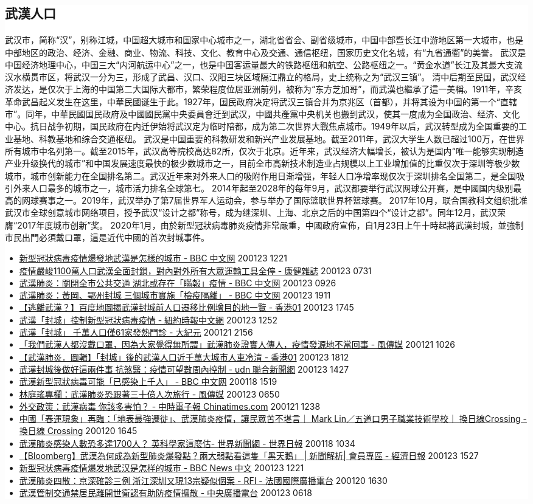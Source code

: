 ## 武漢人口

武汉市，简称“汉”，别称江城，中国超大城市和国家中心城市之一，湖北省省会、副省级城市，中国中部暨长江中游地区第一大城市，也是中部地区的政治、经济、金融、商业、物流、科技、文化、教育中心及交通、通信枢纽，国家历史文化名城，有“九省通衢”的美誉。
武汉是中国经济地理中心，中国三大“内河航运中心”之一，也是中国客运量最大的铁路枢纽和航空、公路枢纽之一。“黄金水道”长江及其最大支流汉水横贯市区，将武汉一分为三，形成了武昌、汉口、汉阳三块区域隔江鼎立的格局，史上统称之为“武汉三镇”。
清中后期至民国，武汉经济发达，是仅次于上海的中国第二大国际大都市，繁荣程度位居亚洲前列，被称为“东方芝加哥”，而武漢也繼承了這一美稱。1911年，辛亥革命武昌起义发生在这里，中華民國诞生于此。1927年，国民政府决定将武汉三镇合并为京兆区（首都），并将其设为中国的第一个“直辖市”。同年，中華民國国民政府及中國國民黨中央委員會迁到武汉，中國共產黨中央机关也搬到武汉，使其一度成为全国政治、经济、文化中心。抗日战争初期，国民政府在内迁伊始将武汉定为临时陪都，成为第二次世界大戰焦点城市。1949年以后，武汉转型成为全国重要的工业基地、科教基地和综合交通枢纽。
武汉是中国重要的科教研发和新兴产业发展基地。截至2011年，武汉大学生人数已超过100万，在世界所有城市中名列第一。截至2015年，武汉高等院校高达82所，仅次于北京。近年来，武汉经济大幅增长，被认为是国内“唯一能够实现制造产业升级换代的城市”和中国发展速度最快的极少数城市之一，目前全市高新技术制造业占规模以上工业增加值的比重仅次于深圳等极少数城市，城市创新能力在全国排名第二。武汉近年来对外来人口的吸附作用日渐增强，年轻人口净增率现仅次于深圳排名全国第二，是全国吸引外来人口最多的城市之一，城市活力排名全球第七。
2014年起至2028年的每年9月，武汉都要举行武汉网球公开赛，是中國国内级别最高的网球赛事之一。2019年，武汉举办了第7届世界军人运动会，参与举办了国际篮联世界杯篮球赛。
2017年10月，联合国教科文组织批准武汉市全球创意城市网络项目，授予武汉“设计之都”称号，成为继深圳、上海、北京之后的中国第四个“设计之都”。同年12月，武汉荣膺“2017年度城市创新”奖。
2020年1月，由於新型冠狀病毒肺炎疫情非常嚴重，中國政府宣佈，自1月23日上午十時起將武漢封城，並強制市民出門必須戴口罩，這是近代中國的首次封城事件。
- [新型冠狀病毒疫情爆發地武漢是怎樣的城市 - BBC 中文网](https://www.bbc.com/zhongwen/trad/chinese-news-51217424 "新型冠狀病毒疫情爆發地武漢是怎樣的城市 - BBC 中文网") 200123 1221
- [疫情嚴峻1100萬人口武漢全面封鎖，對內對外所有大眾運輸工具全停 - 康健雜誌](https://www.commonhealth.com.tw/article/article.action?nid=80816 "疫情嚴峻1100萬人口武漢全面封鎖，對內對外所有大眾運輸工具全停 - 康健雜誌") 200123 0731
- [武漢肺炎：關閉全市公共交通 湖北或存在「瞞報」疫情 - BBC 中文网](https://www.bbc.com/zhongwen/trad/chinese-news-51215865 "武漢肺炎：關閉全市公共交通 湖北或存在「瞞報」疫情 - BBC 中文网") 200123 0926
- [武漢肺炎：黃岡、鄂州封城 三個城市實施「檢疫隔離」 - BBC 中文网](https://www.bbc.com/zhongwen/trad/chinese-news-51222054 "武漢肺炎：黃岡、鄂州封城 三個城市實施「檢疫隔離」 - BBC 中文网") 200123 1911
- [【逃離武漢？】百度地圖揭武漢封城前人口遷移比例增目的地一覽 - 香港01](https://www.hk01.com/%E6%95%B8%E7%A2%BC%E7%94%9F%E6%B4%BB/425758/%E9%80%83%E9%9B%A2%E6%AD%A6%E6%BC%A2-%E7%99%BE%E5%BA%A6%E5%9C%B0%E5%9C%96%E6%8F%AD%E6%AD%A6%E6%BC%A2%E5%B0%81%E5%9F%8E%E5%89%8D%E4%BA%BA%E5%8F%A3%E9%81%B7%E7%A7%BB%E6%AF%94%E4%BE%8B%E5%A2%9E-%E7%9B%AE%E7%9A%84%E5%9C%B0%E4%B8%80%E8%A6%BD "【逃離武漢？】百度地圖揭武漢封城前人口遷移比例增目的地一覽 - 香港01") 200123 1745
- [武漢「封城」控制新型冠狀病毒疫情 - 紐約時報中文網](https://cn.nytimes.com/china/20200123/china-coronavirus-travel-ban/zh-hant/ "武漢「封城」控制新型冠狀病毒疫情 - 紐約時報中文網") 200123 1252
- [武漢「封城」 千萬人口僅61家發熱門診 - 大紀元](http://www.epochtimes.com/b5/20/1/21/n11809933.htm "武漢「封城」 千萬人口僅61家發熱門診 - 大紀元") 200121 2156
- [「我們武漢人都沒戴口罩，因為大家覺得無所謂」武漢肺炎證實人傳人，疫情發源地不當回事 - 風傳媒](https://www.storm.mg/article/2207195 "「我們武漢人都沒戴口罩，因為大家覺得無所謂」武漢肺炎證實人傳人，疫情發源地不當回事 - 風傳媒") 200121 1026
- [【武漢肺炎．圖輯】「封城」後的武漢人口近千萬大城市人車冷清 - 香港01](https://www.hk01.com/%E8%A1%8C%E8%B5%B0%E4%B8%AD%E5%9C%8B/425807/%E6%AD%A6%E6%BC%A2%E8%82%BA%E7%82%8E-%E5%9C%96%E8%BC%AF-%E5%B0%81%E5%9F%8E-%E5%BE%8C%E7%9A%84%E6%AD%A6%E6%BC%A2-%E4%BA%BA%E5%8F%A3%E8%BF%91%E5%8D%83%E8%90%AC%E5%A4%A7%E5%9F%8E%E5%B8%82%E4%BA%BA%E8%BB%8A%E5%86%B7%E6%B8%85 "【武漢肺炎．圖輯】「封城」後的武漢人口近千萬大城市人車冷清 - 香港01") 200123 1812
- [武漢封城後做好這兩件事 抗煞醫：疫情可望數周內控制 - udn 聯合新聞網](https://udn.com/news/story/7314/4304634 "武漢封城後做好這兩件事 抗煞醫：疫情可望數周內控制 - udn 聯合新聞網") 200123 1427
- [武漢新型冠狀病毒可能「已感染上千人」 - BBC 中文网](https://www.bbc.com/zhongwen/trad/chinese-news-51159808 "武漢新型冠狀病毒可能「已感染上千人」 - BBC 中文网") 200118 1519
- [林庭瑤專欄：武漢肺炎恐跟著三十億人次旅行 - 風傳媒](https://www.storm.mg/article/2208452 "林庭瑤專欄：武漢肺炎恐跟著三十億人次旅行 - 風傳媒") 200123 0650
- [外交政策：武漢病毒 你該多害怕？ - 中時電子報 Chinatimes.com](https://www.chinatimes.com/realtimenews/20200121002307-260408 "外交政策：武漢病毒 你該多害怕？ - 中時電子報 Chinatimes.com") 200121 1238
- [中國「春運現象」再臨：「地表最強遷徙」、武漢肺炎疫情，讓民眾苦不堪言｜ Mark Lin／五道口男子職業技術學校｜ 換日線Crossing - 換日線 Crossing](https://crossing.cw.com.tw/article/12889 "中國「春運現象」再臨：「地表最強遷徙」、武漢肺炎疫情，讓民眾苦不堪言｜ Mark Lin／五道口男子職業技術學校｜ 換日線Crossing - 換日線 Crossing") 200120 1645
- [武漢肺炎感染人數恐多達1700人？ 英科學家這麼估- 世界新聞網 - 世界日報](https://www.worldjournal.com/6740000/article-%E6%AD%A6%E6%BC%A2%E8%82%BA%E7%82%8E%E6%84%9F%E6%9F%93%E4%BA%BA%E6%95%B8%E6%81%90%E5%A4%9A%E9%81%941700%E4%BA%BA%EF%BC%9F-%E8%8B%B1%E7%A7%91%E5%AD%B8%E5%AE%B6%E9%80%99%E9%BA%BC%E4%BC%B0/ "武漢肺炎感染人數恐多達1700人？ 英科學家這麼估- 世界新聞網 - 世界日報") 200118 1034
- [【Bloomberg】武漢為何成為新型肺炎爆發點？兩大弱點看這隻「黑天鵝」 | 新聞解析| 會員專區 - 經濟日報](https://money.udn.com/money/story/12937/4304708 "【Bloomberg】武漢為何成為新型肺炎爆發點？兩大弱點看這隻「黑天鵝」 | 新聞解析| 會員專區 - 經濟日報") 200123 1527
- [新型冠状病毒疫情爆发地武汉是怎样的城市 - BBC News 中文](https://www.bbc.com/zhongwen/simp/chinese-news-51217424 "新型冠状病毒疫情爆发地武汉是怎样的城市 - BBC News 中文") 200123 1221
- [武漢肺炎四散：京深確診三例 浙江深圳又現13宗疑似個案 - RFI - 法國國際廣播電台](http://www.rfi.fr/tw/%E7%A4%BE%E6%9C%83/20200120-%E6%AD%A6%E6%BC%A2%E8%82%BA%E7%82%8E%E5%9B%9B%E6%95%A3%E4%BA%AC%E6%B7%B1%E7%A2%BA%E8%A8%BA%E4%B8%89%E4%BE%8B-%E6%B5%99%E6%B1%9F%E6%B7%B1%E5%9C%B3%E5%8F%88%E7%8F%BE13%E5%AE%97%E7%96%91%E4%BC%BC%E5%80%8B%E6%A1%88 "武漢肺炎四散：京深確診三例 浙江深圳又現13宗疑似個案 - RFI - 法國國際廣播電台") 200120 1630
- [武漢管制交通禁居民離開世衛認有助防疫情擴散 - 中央廣播電台](https://www.rti.org.tw/news/view/id/2049118 "武漢管制交通禁居民離開世衛認有助防疫情擴散 - 中央廣播電台") 200123 0618